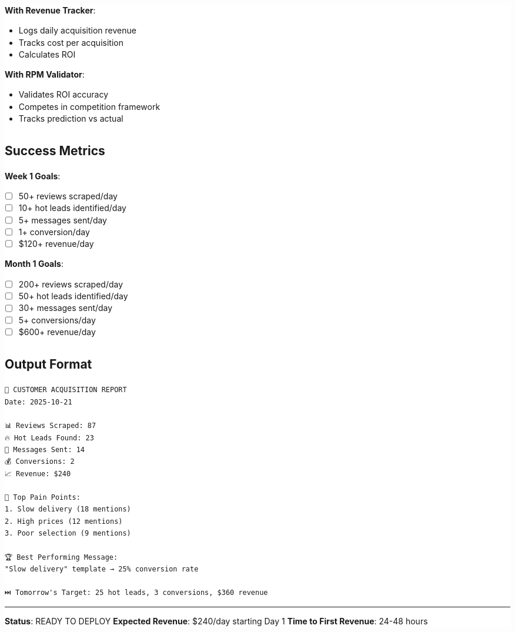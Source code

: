 **With Revenue Tracker**:
- Logs daily acquisition revenue
- Tracks cost per acquisition
- Calculates ROI

**With RPM Validator**:
- Validates ROI accuracy
- Competes in competition framework
- Tracks prediction vs actual

## Success Metrics

**Week 1 Goals**:
- [ ] 50+ reviews scraped/day
- [ ] 10+ hot leads identified/day
- [ ] 5+ messages sent/day
- [ ] 1+ conversion/day
- [ ] $120+ revenue/day

**Month 1 Goals**:
- [ ] 200+ reviews scraped/day
- [ ] 50+ hot leads identified/day
- [ ] 30+ messages sent/day
- [ ] 5+ conversions/day
- [ ] $600+ revenue/day

## Output Format

```
🎯 CUSTOMER ACQUISITION REPORT
Date: 2025-10-21

📊 Reviews Scraped: 87
🔥 Hot Leads Found: 23
📧 Messages Sent: 14
💰 Conversions: 2
📈 Revenue: $240

🎯 Top Pain Points:
1. Slow delivery (18 mentions)
2. High prices (12 mentions)
3. Poor selection (9 mentions)

🏆 Best Performing Message:
"Slow delivery" template → 25% conversion rate

⏭️ Tomorrow's Target: 25 hot leads, 3 conversions, $360 revenue
```

---

**Status**: READY TO DEPLOY
**Expected Revenue**: $240/day starting Day 1
**Time to First Revenue**: 24-48 hours
